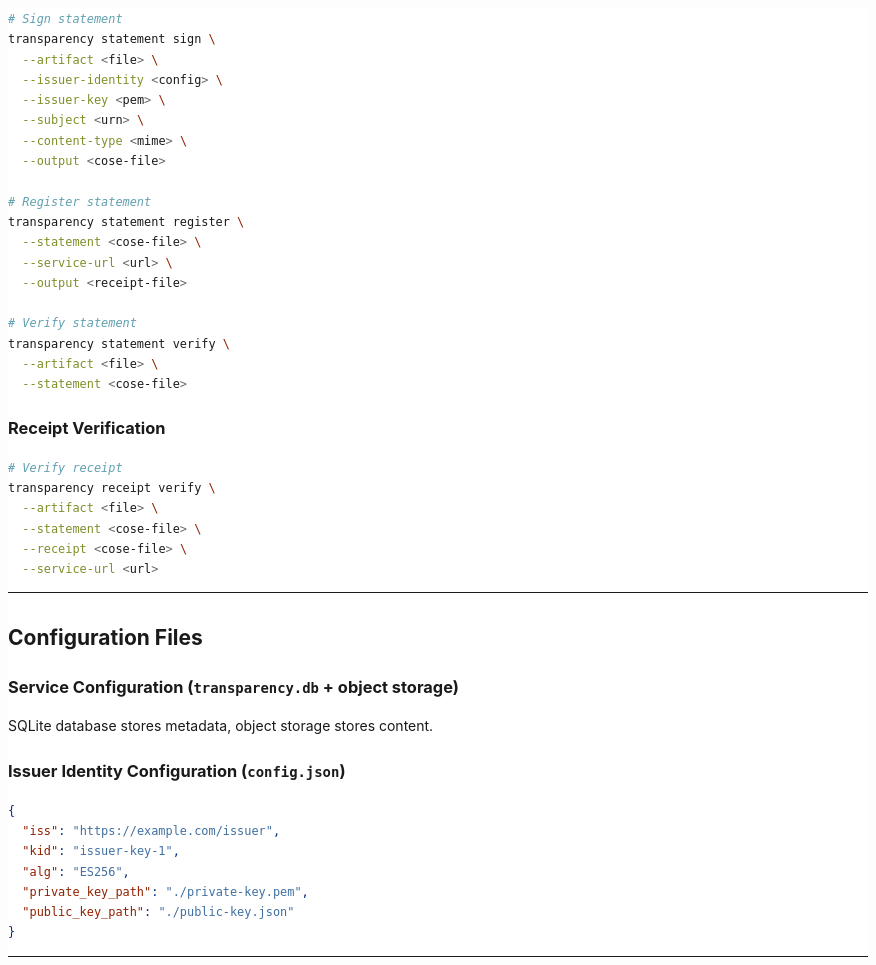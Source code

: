 ```bash
# Sign statement
transparency statement sign \
  --artifact <file> \
  --issuer-identity <config> \
  --issuer-key <pem> \
  --subject <urn> \
  --content-type <mime> \
  --output <cose-file>

# Register statement
transparency statement register \
  --statement <cose-file> \
  --service-url <url> \
  --output <receipt-file>

# Verify statement
transparency statement verify \
  --artifact <file> \
  --statement <cose-file>
```

### Receipt Verification

```bash
# Verify receipt
transparency receipt verify \
  --artifact <file> \
  --statement <cose-file> \
  --receipt <cose-file> \
  --service-url <url>
```

---

## Configuration Files

### Service Configuration (`transparency.db` + object storage)

SQLite database stores metadata, object storage stores content.

### Issuer Identity Configuration (`config.json`)

```json
{
  "iss": "https://example.com/issuer",
  "kid": "issuer-key-1",
  "alg": "ES256",
  "private_key_path": "./private-key.pem",
  "public_key_path": "./public-key.json"
}
```

---